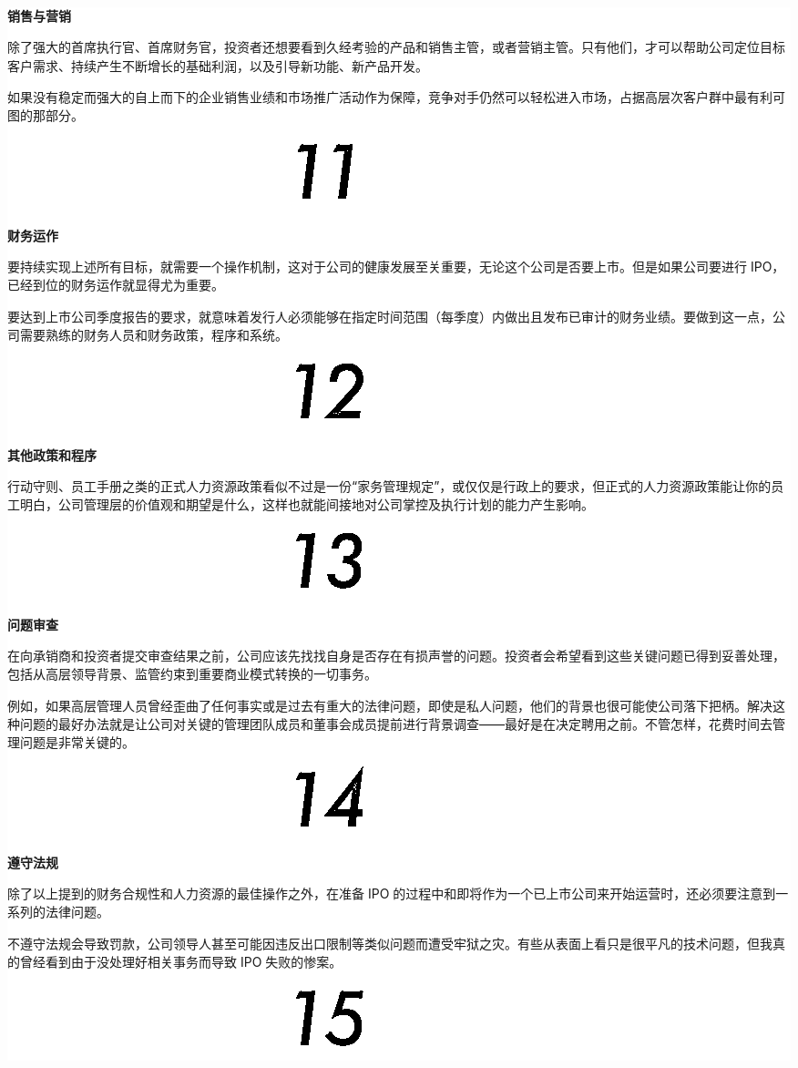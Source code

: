 **销售与营销**

除了强大的首席执行官、首席财务官，投资者还想要看到久经考验的产品和销售主管，或者营销主管。只有他们，才可以帮助公司定位目标客户需求、持续产生不断增长的基础利润，以及引导新功能、新产品开发。

如果没有稳定而强大的自上而下的企业销售业绩和市场推广活动作为保障，竞争对手仍然可以轻松进入市场，占据高层次客户群中最有利可图的那部分。

![](img/e6b2ee67b6ac26212b783e579d7435cc.png)

**财务运作**

要持续实现上述所有目标，就需要一个操作机制，这对于公司的健康发展至关重要，无论这个公司是否要上市。但是如果公司要进行 IPO，已经到位的财务运作就显得尤为重要。

要达到上市公司季度报告的要求，就意味着发行人必须能够在指定时间范围（每季度）内做出且发布已审计的财务业绩。要做到这一点，公司需要熟练的财务人员和财务政策，程序和系统。

![](img/251180ed6cef38bf099baab850e91ee9.png)

**其他政策和程序**

行动守则、员工手册之类的正式人力资源政策看似不过是一份“家务管理规定”，或仅仅是行政上的要求，但正式的人力资源政策能让你的员工明白，公司管理层的价值观和期望是什么，这样也就能间接地对公司掌控及执行计划的能力产生影响。

![](img/46e3f77f671e6e2cf1eebaa9f16fb5b5.png)

**问题审查**

在向承销商和投资者提交审查结果之前，公司应该先找找自身是否存在有损声誉的问题。投资者会希望看到这些关键问题已得到妥善处理，包括从高层领导背景、监管约束到重要商业模式转换的一切事务。

例如，如果高层管理人员曾经歪曲了任何事实或是过去有重大的法律问题，即使是私人问题，他们的背景也很可能使公司落下把柄。解决这种问题的最好办法就是让公司对关键的管理团队成员和董事会成员提前进行背景调查——最好是在决定聘用之前。不管怎样，花费时间去管理问题是非常关键的。

![](img/4212f096546ed45b050325b1df669243.png)

**遵守法规**

除了以上提到的财务合规性和人力资源的最佳操作之外，在准备 IPO 的过程中和即将作为一个已上市公司来开始运营时，还必须要注意到一系列的法律问题。

不遵守法规会导致罚款，公司领导人甚至可能因违反出口限制等类似问题而遭受牢狱之灾。有些从表面上看只是很平凡的技术问题，但我真的曾经看到由于没处理好相关事务而导致 IPO 失败的惨案。

![](img/0b507beb6888c0770e79952e5c841331.png)
